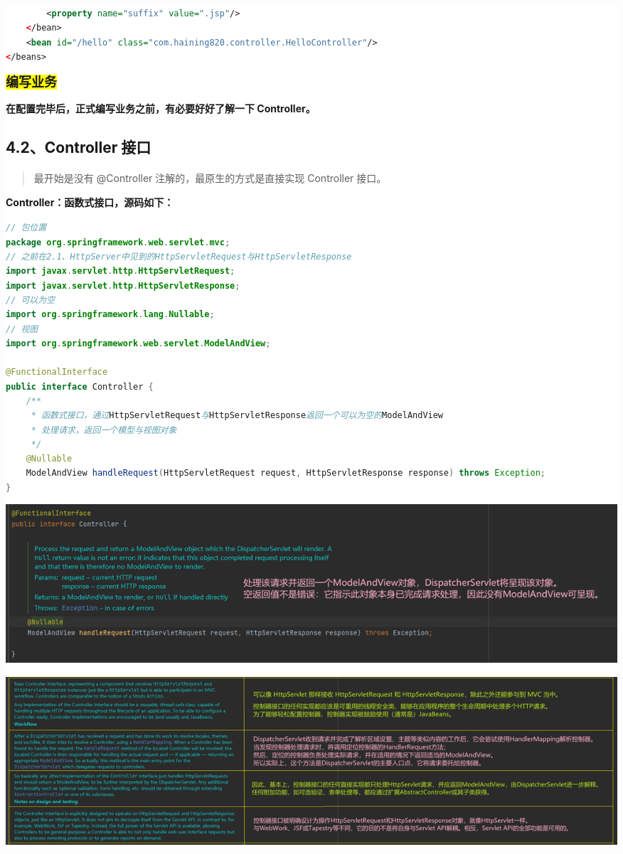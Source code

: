 ```xml
        <property name="suffix" value=".jsp"/>
    </bean>
    <bean id="/hello" class="com.haining820.controller.HelloController"/>
</beans>
```

<font size=4 style="font-weight:bold;background:yellow;">编写业务</font>

**在配置完毕后，正式编写业务之前，有必要好好了解一下 Controller。**

## 4.2、Controller 接口

> 最开始是没有 @Controller 注解的，最原生的方式是直接实现 Controller 接口。

**Controller：函数式接口，源码如下：**

```Java
// 包位置
package org.springframework.web.servlet.mvc;
// 之前在2.1、HttpServer中见到的HttpServletRequest与HttpServletResponse
import javax.servlet.http.HttpServletRequest;
import javax.servlet.http.HttpServletResponse;
// 可以为空
import org.springframework.lang.Nullable;
// 视图
import org.springframework.web.servlet.ModelAndView;

@FunctionalInterface
public interface Controller {
    /**
     * 函数式接口，通过HttpServletRequest与HttpServletResponse返回一个可以为空的ModelAndView
     * 处理请求，返回一个模型与视图对象
     */
	@Nullable
	ModelAndView handleRequest(HttpServletRequest request, HttpServletResponse response) throws Exception;
}
```

![image-20220812014000178](springmvc/image-20220812014000178.png)

![image-20220812013437271](springmvc/image-20220812013437271.png)